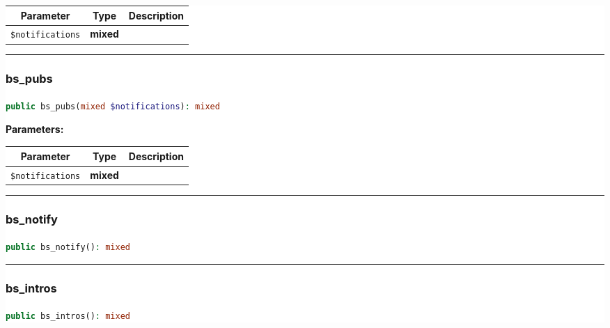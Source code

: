 | Parameter | Type | Description |
|-----------|------|-------------|
| `$notifications` | **mixed** |  |





***

### bs_pubs



```php
public bs_pubs(mixed $notifications): mixed
```








**Parameters:**

| Parameter | Type | Description |
|-----------|------|-------------|
| `$notifications` | **mixed** |  |





***

### bs_notify



```php
public bs_notify(): mixed
```












***

### bs_intros



```php
public bs_intros(): mixed
```




